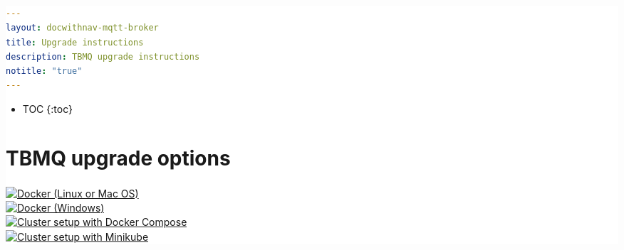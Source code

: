 ```yaml
---
layout: docwithnav-mqtt-broker
title: Upgrade instructions
description: TBMQ upgrade instructions
notitle: "true"
---
```


* TOC
{:toc}

<div class="installation-options">
    <div class="install-options-header">
       <div class="install-options-hero">
          <div class="container">
            <div class="install-options-hero-content">
                <h1>TBMQ upgrade options</h1>
            </div>
            <div class="deployment-container one-line-deployment-container">
                <div class="deployment-div">
                    <div class="container">
                        <div class="deployment-section deployment-on-premise active" id="onPremise">
                           <div class="deployment-cards">
                                <div class="deployment-cards-container">
                                    <div class="deployment-card-block">
                                        <a href="/docs/mqtt-broker/install/docker/#upgrading">
                                            <span>
                                                <div class="deployment-logo">
                                                    <img width="" src="/images/install/platform/docker-linux-macos.svg" title="Docker (Linux or Mac OS)" alt="Docker (Linux or Mac OS)">
                                                 </div>
                                            </span>
                                        </a>
                                    </div>
                                    <div class="deployment-card-block">
                                        <a href="/docs/mqtt-broker/install/docker-windows/#upgrading">
                                            <span>
                                                <div class="deployment-logo">
                                                    <img width="" src="/images/install/platform/docker-windows.svg" title="Docker (Windows)" alt="Docker (Windows)">
                                                 </div>
                                            </span>
                                        </a>
                                    </div>
                                    <div class="deployment-card-block">
                                        <a href="/docs/mqtt-broker/install/cluster/docker-compose-setup/#upgrading">
                                            <span>
                                                <div class="deployment-logo">
                                                    <img width="" src="/images/install/cluster/docker-compose.svg" title="Cluster setup with Docker Compose" alt="Cluster setup with Docker Compose">
                                                 </div>
                                            </span>
                                        </a>
                                    </div>
                                    <div class="deployment-card-block">
                                        <a href="/docs/mqtt-broker/install/cluster/minikube-cluster-setup/#upgrading">
                                            <span>
                                                <div class="deployment-logo">
                                                    <img width="" src="/images/install/cluster/minikube.svg" title="Cluster setup with Minikube" alt="Cluster setup with Minikube">
                                                 </div>
                                            </span>
                                        </a>
                                    </div>
                                    <div class="deployment-card-block">